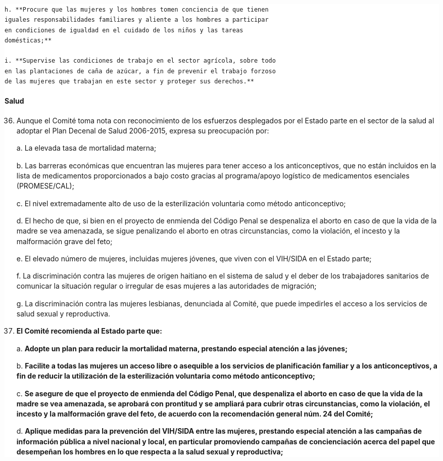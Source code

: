 	h. **Procure que las mujeres y los hombres tomen conciencia de que tienen
	iguales responsabilidades familiares y aliente a los hombres a participar
	en condiciones de igualdad en el cuidado de los niños y las tareas
	domésticas;**

	i. **Supervise las condiciones de trabajo en el sector agrícola, sobre todo
	en las plantaciones de caña de azúcar, a fin de prevenir el trabajo forzoso
	de las mujeres que trabajan en este sector y proteger sus derechos.**

#### Salud

36. Aunque el Comité toma nota con reconocimiento de los esfuerzos
desplegados por el Estado parte en el sector de la salud al adoptar el Plan
Decenal de Salud 2006-2015, expresa su preocupación por:

	a. La elevada tasa de mortalidad materna;

	b. Las barreras económicas que encuentran las mujeres para tener acceso a
	los anticonceptivos, que no están incluidos en la lista de medicamentos
	proporcionados a bajo costo gracias al programa/apoyo logístico de
	medicamentos esenciales (PROMESE/CAL);

	c. El nivel extremadamente alto de uso de la esterilización voluntaria como
	método anticonceptivo;

	d. El hecho de que, si bien en el proyecto de enmienda del Código Penal se
	despenaliza el aborto en caso de que la vida de la madre se vea amenazada,
	se sigue penalizando el aborto en otras circunstancias, como la violación,
	el incesto y la malformación grave del feto;

	e. El elevado número de mujeres, incluidas mujeres jóvenes, que viven con
	el VIH/SIDA en el Estado parte;

	f. La discriminación contra las mujeres de origen haitiano en el sistema de
	salud y el deber de los trabajadores sanitarios de comunicar la situación
	regular o irregular de esas mujeres a las autoridades de migración;

	g. La discriminación contra las mujeres lesbianas, denunciada al Comité,
	que puede impedirles el acceso a los servicios de salud sexual y
	reproductiva.

37. **El Comité recomienda al Estado parte que:**

	a. **Adopte un plan para reducir la mortalidad materna, prestando especial
	atención a las jóvenes;**

	b. **Facilite a todas las mujeres un acceso libre o asequible a los servicios
	de planificación familiar y a los anticonceptivos, a fin de reducir la
	utilización de la esterilización voluntaria como método anticonceptivo;**

	c. **Se asegure de que el proyecto de enmienda del Código Penal, que
	despenaliza el aborto en caso de que la vida de la madre se vea amenazada,
	se aprobará con prontitud y se ampliará para cubrir otras circunstancias,
	como la violación, el incesto y la malformación grave del feto, de acuerdo
	con la recomendación general núm. 24 del Comité;**

	d. **Aplique medidas para la prevención del VIH/SIDA entre las mujeres,
	prestando especial atención a las campañas de información pública a nivel
	nacional y local, en particular promoviendo campañas de concienciación
	acerca del papel que desempeñan los hombres en lo que respecta a la salud
	sexual y reproductiva;**
